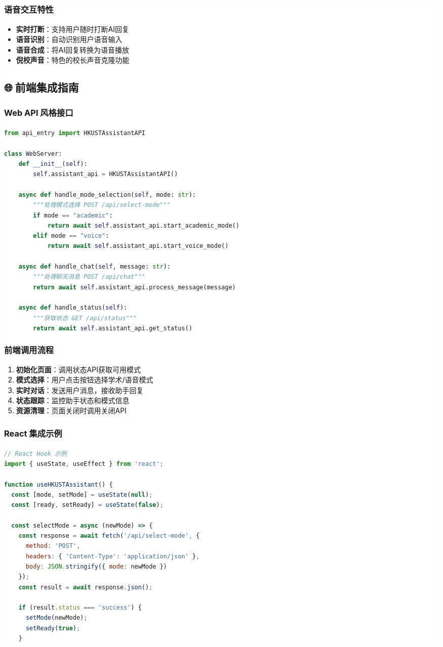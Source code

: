 ### 语音交互特性

- **实时打断**：支持用户随时打断AI回复
- **语音识别**：自动识别用户语音输入
- **语音合成**：将AI回复转换为语音播放
- **倪校声音**：特色的校长声音克隆功能

## 🌐 前端集成指南

### Web API 风格接口

```python
from api_entry import HKUSTAssistantAPI

class WebServer:
    def __init__(self):
        self.assistant_api = HKUSTAssistantAPI()
    
    async def handle_mode_selection(self, mode: str):
        """处理模式选择 POST /api/select-mode"""
        if mode == "academic":
            return await self.assistant_api.start_academic_mode()
        elif mode == "voice":
            return await self.assistant_api.start_voice_mode()
    
    async def handle_chat(self, message: str):
        """处理聊天消息 POST /api/chat"""
        return await self.assistant_api.process_message(message)
    
    async def handle_status(self):
        """获取状态 GET /api/status"""
        return await self.assistant_api.get_status()
```

### 前端调用流程

1. **初始化页面**：调用状态API获取可用模式
2. **模式选择**：用户点击按钮选择学术/语音模式
3. **实时对话**：发送用户消息，接收助手回复
4. **状态跟踪**：监控助手状态和模式信息
5. **资源清理**：页面关闭时调用关闭API

### React 集成示例

```javascript
// React Hook 示例
import { useState, useEffect } from 'react';

function useHKUSTAssistant() {
  const [mode, setMode] = useState(null);
  const [ready, setReady] = useState(false);
  
  const selectMode = async (newMode) => {
    const response = await fetch('/api/select-mode', {
      method: 'POST',
      headers: { 'Content-Type': 'application/json' },
      body: JSON.stringify({ mode: newMode })
    });
    const result = await response.json();
    
    if (result.status === 'success') {
      setMode(newMode);
      setReady(true);
    }
```